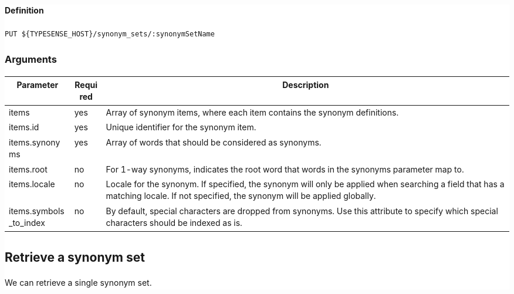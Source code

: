 #### Definition

`PUT ${TYPESENSE_HOST}/synonym_sets/:synonymSetName`

### Arguments

| Parameter              | Required | Description                                                                                                                                                                       |
| ---------------------- | -------- | --------------------------------------------------------------------------------------------------------------------------------------------------------------------------------- |
| items                  | yes      | Array of synonym items, where each item contains the synonym definitions.                                                                                                         |
| items.id               | yes      | Unique identifier for the synonym item.                                                                                                                                           |
| items.synonyms         | yes      | Array of words that should be considered as synonyms.                                                                                                                             |
| items.root             | no       | For 1-way synonyms, indicates the root word that words in the synonyms parameter map to.                                                                                          |
| items.locale           | no       | Locale for the synonym. If specified, the synonym will only be applied when searching a field that has a matching locale. If not specified, the synonym will be applied globally. |
| items.symbols_to_index | no       | By default, special characters are dropped from synonyms. Use this attribute to specify which special characters should be indexed as is.                                         |

## Retrieve a synonym set

We can retrieve a single synonym set.

<Tabs :tabs="['JavaScript','PHP','Python','Ruby','Java','Go','Shell']">
  <template v-slot:JavaScript>

```js
client.synonymSets('clothing-synonyms').retrieve()
```

  </template>

  <template v-slot:PHP>

```php
$client->synonymSets['clothing-synonyms']->retrieve();
```

  </template>
  <template v-slot:Python>

```py
client.synonym_sets["clothing-synonyms"].retrieve()
```

  </template>
  <template v-slot:Ruby>

```rb
client.synonym_sets["clothing-synonyms"].retrieve()
```

  </template>
  <template v-slot:Java>

```java
SynonymSet synonymSet = client.synonymSets("clothing-synonyms").retrieve();
```
